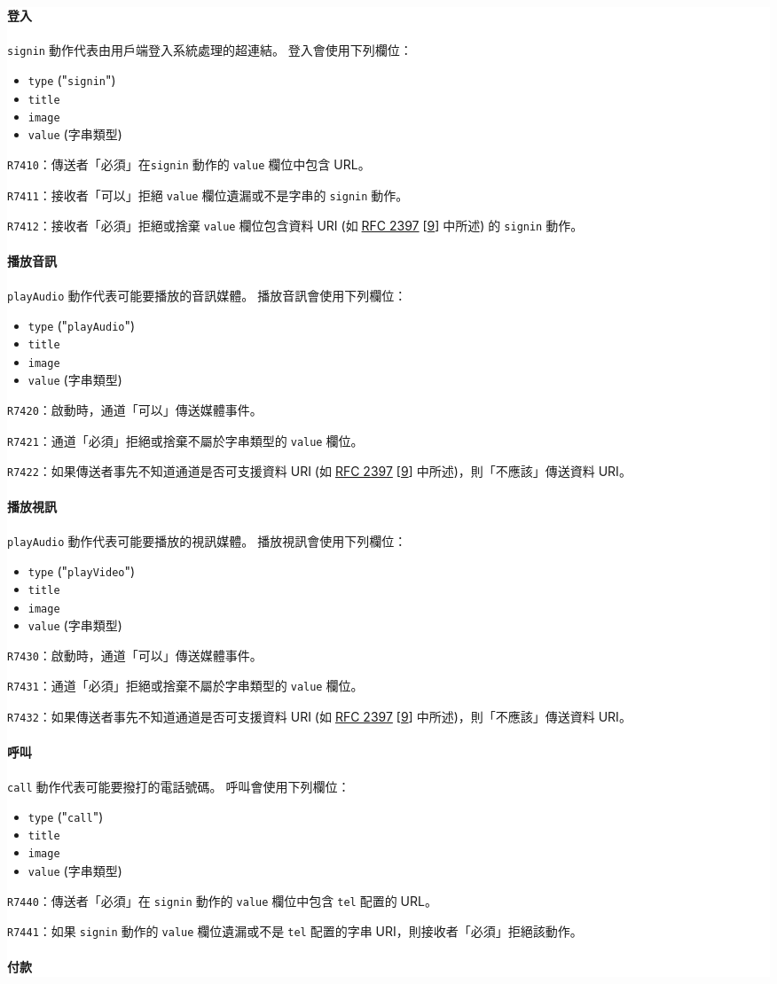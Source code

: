 #### <a name="signin"></a>登入

`signin` 動作代表由用戶端登入系統處理的超連結。 登入會使用下列欄位：
* `type` ("`signin`")
* `title`
* `image`
* `value` (字串類型)

`R7410`：傳送者「必須」在`signin` 動作的 `value` 欄位中包含 URL。

`R7411`：接收者「可以」拒絕 `value` 欄位遺漏或不是字串的 `signin` 動作。

`R7412`：接收者「必須」拒絕或捨棄 `value` 欄位包含資料 URI (如 [RFC 2397](https://tools.ietf.org/html/rfc2397) [[9](#references)] 中所述) 的 `signin` 動作。

#### <a name="play-audio"></a>播放音訊

`playAudio` 動作代表可能要播放的音訊媒體。 播放音訊會使用下列欄位：
* `type` ("`playAudio`")
* `title`
* `image`
* `value` (字串類型)

`R7420`：啟動時，通道「可以」傳送媒體事件。

`R7421`：通道「必須」拒絕或捨棄不屬於字串類型的 `value` 欄位。

`R7422`：如果傳送者事先不知道通道是否可支援資料 URI (如 [RFC 2397](https://tools.ietf.org/html/rfc2397) [[9](#references)] 中所述)，則「不應該」傳送資料 URI。

#### <a name="play-video"></a>播放視訊

`playAudio` 動作代表可能要播放的視訊媒體。 播放視訊會使用下列欄位：
* `type` ("`playVideo`")
* `title`
* `image`
* `value` (字串類型)

`R7430`：啟動時，通道「可以」傳送媒體事件。

`R7431`：通道「必須」拒絕或捨棄不屬於字串類型的 `value` 欄位。

`R7432`：如果傳送者事先不知道通道是否可支援資料 URI (如 [RFC 2397](https://tools.ietf.org/html/rfc2397) [[9](#references)] 中所述)，則「不應該」傳送資料 URI。

#### <a name="call"></a>呼叫

`call` 動作代表可能要撥打的電話號碼。 呼叫會使用下列欄位：
* `type` ("`call`")
* `title`
* `image`
* `value` (字串類型)

`R7440`：傳送者「必須」在 `signin` 動作的 `value` 欄位中包含 `tel` 配置的 URL。

`R7441`：如果 `signin` 動作的 `value` 欄位遺漏或不是 `tel` 配置的字串 URI，則接收者「必須」拒絕該動作。

#### <a name="payment"></a>付款
